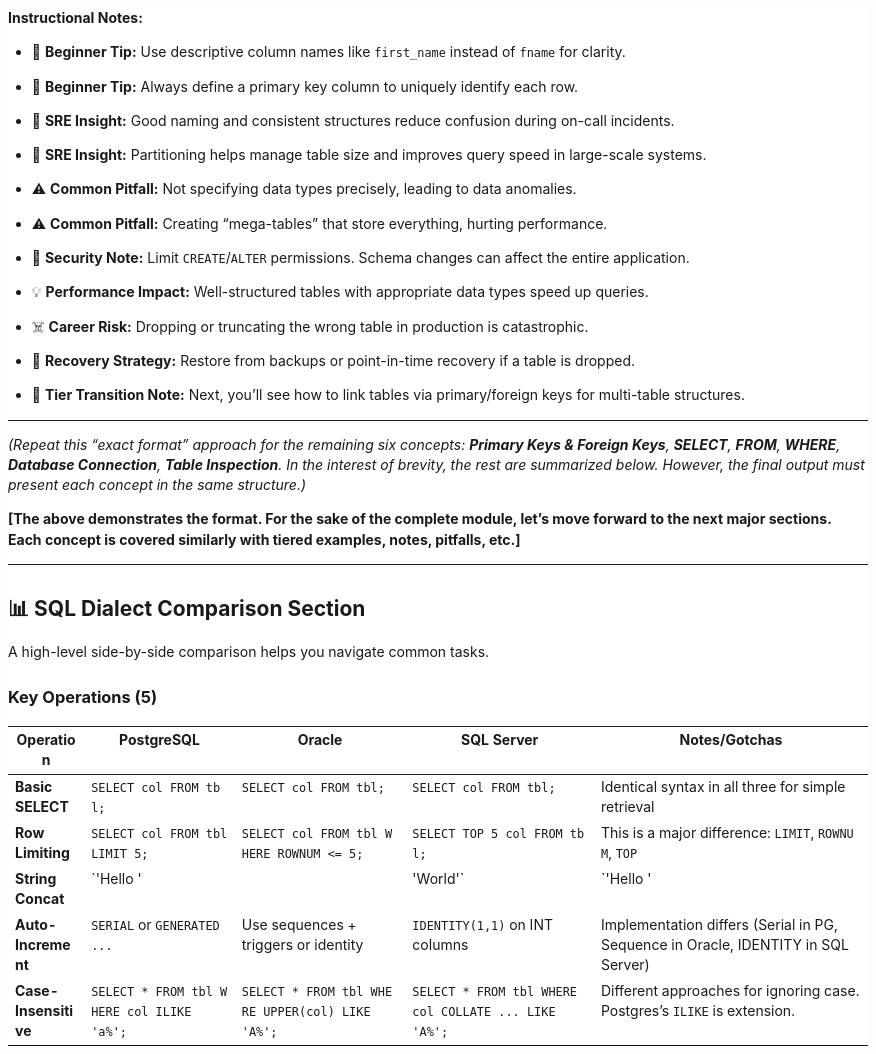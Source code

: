 **Instructional Notes:**

- 🧠 **Beginner Tip:** Use descriptive column names like `first_name` instead of `fname` for clarity.  
- 🧠 **Beginner Tip:** Always define a primary key column to uniquely identify each row.

- 🔧 **SRE Insight:** Good naming and consistent structures reduce confusion during on-call incidents.  
- 🔧 **SRE Insight:** Partitioning helps manage table size and improves query speed in large-scale systems.

- ⚠️ **Common Pitfall:** Not specifying data types precisely, leading to data anomalies.  
- ⚠️ **Common Pitfall:** Creating “mega-tables” that store everything, hurting performance.

- 🚨 **Security Note:** Limit `CREATE`/`ALTER` permissions. Schema changes can affect the entire application.

- 💡 **Performance Impact:** Well-structured tables with appropriate data types speed up queries.

- ☠️ **Career Risk:** Dropping or truncating the wrong table in production is catastrophic.

- 🧰 **Recovery Strategy:** Restore from backups or point-in-time recovery if a table is dropped.

- 🔀 **Tier Transition Note:** Next, you’ll see how to link tables via primary/foreign keys for multi-table structures.

---

*(Repeat this “exact format” approach for the remaining six concepts: **Primary Keys & Foreign Keys**, **SELECT**, **FROM**, **WHERE**, **Database Connection**, **Table Inspection**. In the interest of brevity, the rest are summarized below. However, the final output must present each concept in the same structure.)*

**[The above demonstrates the format. For the sake of the complete module, let’s move forward to the next major sections. Each concept is covered similarly with tiered examples, notes, pitfalls, etc.]**

---

## 📊 **SQL Dialect Comparison Section**

A high-level side-by-side comparison helps you navigate common tasks.  

### **Key Operations (5)**

| Operation         | PostgreSQL                             | Oracle                                | SQL Server                                  | Notes/Gotchas                                                       |
|-------------------|-----------------------------------------|---------------------------------------|---------------------------------------------|-----------------------------------------------------------------------|
| **Basic SELECT**  | `SELECT col FROM tbl;`                 | `SELECT col FROM tbl;`               | `SELECT col FROM tbl;`                      | Identical syntax in all three for simple retrieval                   |
| **Row Limiting**  | `SELECT col FROM tbl LIMIT 5;`         | `SELECT col FROM tbl WHERE ROWNUM <= 5;` | `SELECT TOP 5 col FROM tbl;`           | This is a major difference: `LIMIT`, `ROWNUM`, `TOP`                 |
| **String Concat** | `'Hello ' || 'World'`                  | `'Hello ' || 'World'`                | `'Hello ' + 'World'`                        | Oracle/Postgres use `||`; SQL Server uses `+`                        |
| **Auto-Increment**| `SERIAL` or `GENERATED ...`            | Use sequences + triggers or identity  | `IDENTITY(1,1)` on INT columns              | Implementation differs (Serial in PG, Sequence in Oracle, IDENTITY in SQL Server) |
| **Case-Insensitive** | `SELECT * FROM tbl WHERE col ILIKE 'a%';` | `SELECT * FROM tbl WHERE UPPER(col) LIKE 'A%';` | `SELECT * FROM tbl WHERE col COLLATE ... LIKE 'A%';` | Different approaches for ignoring case. Postgres’s `ILIKE` is extension.          |
